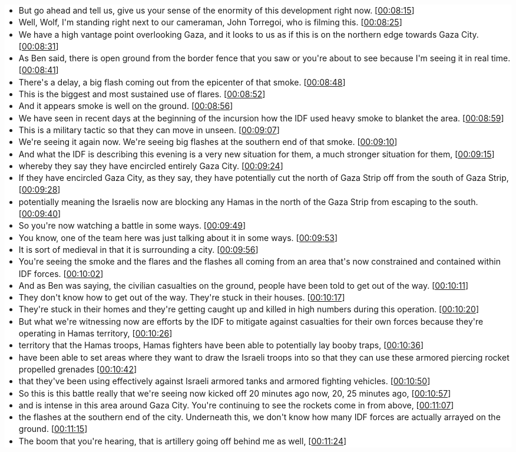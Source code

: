 *  But go ahead and tell us, give us your sense of the enormity of this development right now. [[00:08:15](https://www.youtube.com/watch?v=UWl2BivEwnM&t=495.0s)]
*  Well, Wolf, I'm standing right next to our cameraman, John Torregoi, who is filming this. [[00:08:25](https://www.youtube.com/watch?v=UWl2BivEwnM&t=505.0s)]
*  We have a high vantage point overlooking Gaza, and it looks to us as if this is on the northern edge towards Gaza City. [[00:08:31](https://www.youtube.com/watch?v=UWl2BivEwnM&t=511.0s)]
*  As Ben said, there is open ground from the border fence that you saw or you're about to see because I'm seeing it in real time. [[00:08:41](https://www.youtube.com/watch?v=UWl2BivEwnM&t=521.0s)]
*  There's a delay, a big flash coming out from the epicenter of that smoke. [[00:08:48](https://www.youtube.com/watch?v=UWl2BivEwnM&t=528.0s)]
*  This is the biggest and most sustained use of flares. [[00:08:52](https://www.youtube.com/watch?v=UWl2BivEwnM&t=532.0s)]
*  And it appears smoke is well on the ground. [[00:08:56](https://www.youtube.com/watch?v=UWl2BivEwnM&t=536.0s)]
*  We have seen in recent days at the beginning of the incursion how the IDF used heavy smoke to blanket the area. [[00:08:59](https://www.youtube.com/watch?v=UWl2BivEwnM&t=539.0s)]
*  This is a military tactic so that they can move in unseen. [[00:09:07](https://www.youtube.com/watch?v=UWl2BivEwnM&t=547.0s)]
*  We're seeing it again now. We're seeing big flashes at the southern end of that smoke. [[00:09:10](https://www.youtube.com/watch?v=UWl2BivEwnM&t=550.0s)]
*  And what the IDF is describing this evening is a very new situation for them, a much stronger situation for them, [[00:09:15](https://www.youtube.com/watch?v=UWl2BivEwnM&t=555.0s)]
*  whereby they say they have encircled entirely Gaza City. [[00:09:24](https://www.youtube.com/watch?v=UWl2BivEwnM&t=564.0s)]
*  If they have encircled Gaza City, as they say, they have potentially cut the north of Gaza Strip off from the south of Gaza Strip, [[00:09:28](https://www.youtube.com/watch?v=UWl2BivEwnM&t=568.0s)]
*  potentially meaning the Israelis now are blocking any Hamas in the north of the Gaza Strip from escaping to the south. [[00:09:40](https://www.youtube.com/watch?v=UWl2BivEwnM&t=580.0s)]
*  So you're now watching a battle in some ways. [[00:09:49](https://www.youtube.com/watch?v=UWl2BivEwnM&t=589.0s)]
*  You know, one of the team here was just talking about it in some ways. [[00:09:53](https://www.youtube.com/watch?v=UWl2BivEwnM&t=593.0s)]
*  It is sort of medieval in that it is surrounding a city. [[00:09:56](https://www.youtube.com/watch?v=UWl2BivEwnM&t=596.0s)]
*  You're seeing the smoke and the flares and the flashes all coming from an area that's now constrained and contained within IDF forces. [[00:10:02](https://www.youtube.com/watch?v=UWl2BivEwnM&t=602.0s)]
*  And as Ben was saying, the civilian casualties on the ground, people have been told to get out of the way. [[00:10:11](https://www.youtube.com/watch?v=UWl2BivEwnM&t=611.0s)]
*  They don't know how to get out of the way. They're stuck in their houses. [[00:10:17](https://www.youtube.com/watch?v=UWl2BivEwnM&t=617.0s)]
*  They're stuck in their homes and they're getting caught up and killed in high numbers during this operation. [[00:10:20](https://www.youtube.com/watch?v=UWl2BivEwnM&t=620.0s)]
*  But what we're witnessing now are efforts by the IDF to mitigate against casualties for their own forces because they're operating in Hamas territory, [[00:10:26](https://www.youtube.com/watch?v=UWl2BivEwnM&t=626.0s)]
*  territory that the Hamas troops, Hamas fighters have been able to potentially lay booby traps, [[00:10:36](https://www.youtube.com/watch?v=UWl2BivEwnM&t=636.0s)]
*  have been able to set areas where they want to draw the Israeli troops into so that they can use these armored piercing rocket propelled grenades [[00:10:42](https://www.youtube.com/watch?v=UWl2BivEwnM&t=642.0s)]
*  that they've been using effectively against Israeli armored tanks and armored fighting vehicles. [[00:10:50](https://www.youtube.com/watch?v=UWl2BivEwnM&t=650.0s)]
*  So this is this battle really that we're seeing now kicked off 20 minutes ago now, 20, 25 minutes ago, [[00:10:57](https://www.youtube.com/watch?v=UWl2BivEwnM&t=657.0s)]
*  and is intense in this area around Gaza City. You're continuing to see the rockets come in from above, [[00:11:07](https://www.youtube.com/watch?v=UWl2BivEwnM&t=667.0s)]
*  the flashes at the southern end of the city. Underneath this, we don't know how many IDF forces are actually arrayed on the ground. [[00:11:15](https://www.youtube.com/watch?v=UWl2BivEwnM&t=675.0s)]
*  The boom that you're hearing, that is artillery going off behind me as well, [[00:11:24](https://www.youtube.com/watch?v=UWl2BivEwnM&t=684.0s)]